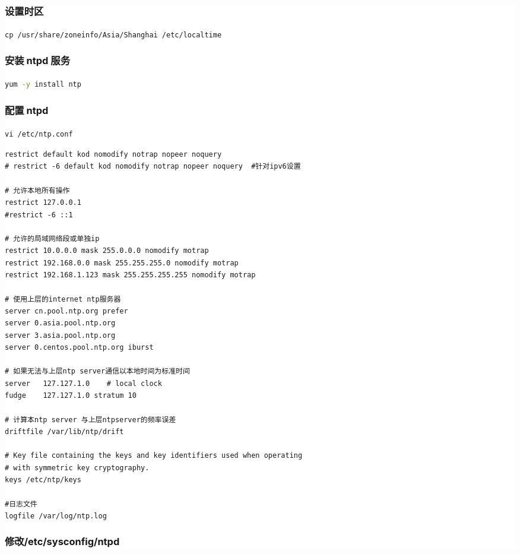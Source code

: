 ### 设置时区

```plain
cp /usr/share/zoneinfo/Asia/Shanghai /etc/localtime
```

### 安装 ntpd 服务

```bash
yum -y install ntp
```

### 配置 ntpd

```plain
vi /etc/ntp.conf
```

```plain
restrict default kod nomodify notrap nopeer noquery
# restrict -6 default kod nomodify notrap nopeer noquery  #针对ipv6设置
 
# 允许本地所有操作
restrict 127.0.0.1
#restrict -6 ::1
 
# 允许的局域网络段或单独ip
restrict 10.0.0.0 mask 255.0.0.0 nomodify motrap
restrict 192.168.0.0 mask 255.255.255.0 nomodify motrap
restrict 192.168.1.123 mask 255.255.255.255 nomodify motrap
 
# 使用上层的internet ntp服务器
server cn.pool.ntp.org prefer
server 0.asia.pool.ntp.org
server 3.asia.pool.ntp.org
server 0.centos.pool.ntp.org iburst
 
# 如果无法与上层ntp server通信以本地时间为标准时间
server   127.127.1.0    # local clock
fudge    127.127.1.0 stratum 10
 
# 计算本ntp server 与上层ntpserver的频率误差
driftfile /var/lib/ntp/drift
 
# Key file containing the keys and key identifiers used when operating
# with symmetric key cryptography.
keys /etc/ntp/keys
 
#日志文件
logfile /var/log/ntp.log
```

### 修改/etc/sysconfig/ntpd
